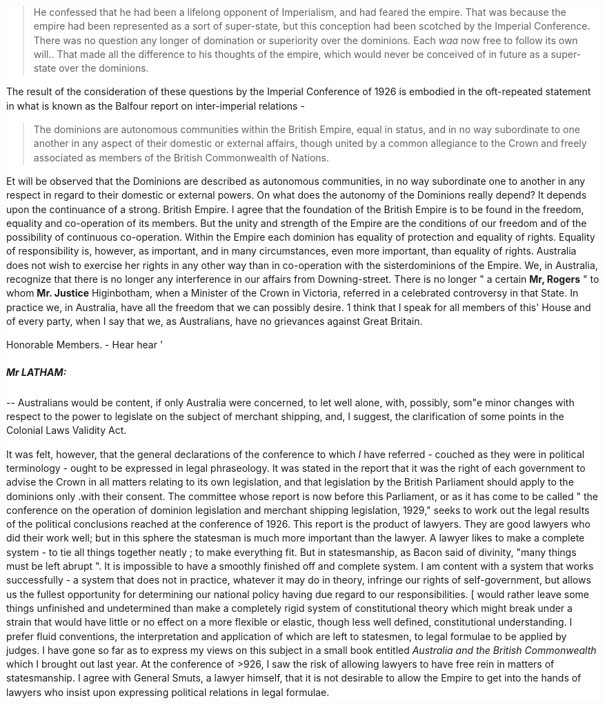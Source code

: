   >He confessed that he had been a lifelong opponent of Imperialism, and had feared the empire. That was because the empire had been represented as a sort of super-state, but this conception had been scotched by the Imperial Conference. There was no question any longer of domination or superiority over the dominions. Each  *waa*  now free to follow its own will.. That made all the difference to his thoughts of the empire, which would never be conceived of in future as a super-state over the dominions. 

The result of the consideration of these questions by the Imperial Conference of 1926 is embodied in the oft-repeated statement in what is known as the Balfour report on inter-imperial relations - 

  >The dominions are autonomous communities within the British Empire, equal in status, and in no way subordinate to one another in any aspect of their domestic or external affairs, though united by a common allegiance to the Crown and freely associated as members of the British Commonwealth of Nations. 

Et will be observed that the Dominions are described as autonomous communities, in no way subordinate one to another in any respect in regard to their domestic or external powers. On what does the autonomy of the Dominions really depend? It depends upon the continuance of a strong. British Empire. I agree that the foundation of the British Empire is to be found in the freedom, equality and co-operation of its members. But the unity and strength of the Empire are the conditions of our freedom and of the possibility of continuous co-operation. Within the Empire each dominion has equality of protection and equality of rights. Equality of responsibility is, however, as important, and in many circumstances, even more important, than equality of rights. Australia does not wish to exercise her rights in any other way than in co-operation with the sisterdominions of the Empire. We, in Australia, recognize that there is no longer any interference in our affairs from Downing-street. There is no longer " a certain  **Mr, Rogers**  " to whom  **Mr. Justice**  Higinbotham, when a Minister of the Crown in Victoria, referred in a celebrated controversy in that State. In practice we, in Australia, have all the freedom that we can possibly desire. 1 think that I speak for all members of this' House and of every party, when I say that we, as Australians, have no grievances against Great Britain. 

Honorable Members. - Hear hear ' 

##### Mr LATHAM:

-- Australians would be content, if only Australia were concerned, to let well alone, with, possibly, som"e minor changes with respect to the power to legislate on the subject of merchant shipping, and, I suggest, the clarification of some points in the Colonial Laws Validity Act. 

It was felt, however, that the general declarations of the conference to which  *I*  have referred - couched as they were in political terminology - ought to be expressed in legal phraseology. It was stated in the report that it was the right of each government to advise the Crown in all matters relating to its own legislation, and that legislation by the British Parliament should apply to the dominions only .with their consent. The committee whose report is now before this Parliament, or as it has come to be called " the conference on the operation of dominion legislation and merchant shipping legislation, 1929," seeks to work out the legal results of the political conclusions reached at the conference of 1926. This report is the product of lawyers. They are good lawyers who did their work well; but in this sphere the statesman is much more important than the lawyer. A lawyer likes to make a complete system - to tie all things together neatly ; to make everything fit. But in statesmanship, as Bacon said of divinity, "many things must be left abrupt ". It is impossible to have a smoothly finished off and complete system. I am content with a system that works successfully - a system that does not in practice, whatever it may do in theory, infringe our rights of self-government, but allows us the fullest opportunity for determining our national policy having due regard to our responsibilities.  [ would rather leave some things unfinished and undetermined than make a completely rigid system of constitutional theory which might break under a strain that would have little or no effect on a more flexible or elastic, though less well defined, constitutional understanding. I prefer fluid conventions, the interpretation and application of which are left to statesmen, to legal formulae to be applied by judges. I have gone so far as to express my views on this subject in a small book entitled  *Australia and the British Commonwealth*  which I brought out last year. At the conference of &gt;926, I saw the risk of allowing lawyers to have free rein in matters of statesmanship. I agree with General Smuts, a lawyer himself, that it is not desirable to allow the Empire to get into the hands of lawyers who insist upon expressing political relations in legal formulae. 

